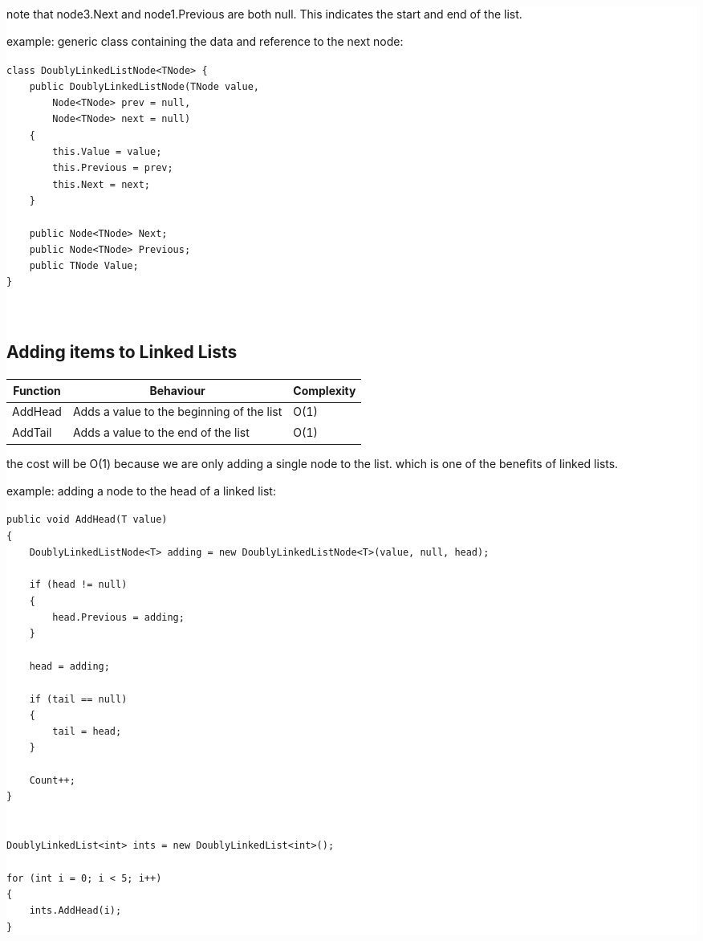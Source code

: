 note that node3.Next and node1.Previous are both null. This indicates the start and end of the list.


example: generic class containing the data and reference to the next node:
```
class DoublyLinkedListNode<TNode> {
    public DoublyLinkedListNode(TNode value,
        Node<TNode> prev = null,
        Node<TNode> next = null)
    {
        this.Value = value;
        this.Previous = prev;
        this.Next = next;
    }

    public Node<TNode> Next;
    public Node<TNode> Previous;
    public TNode Value;
}
```

</br>

## Adding items to Linked Lists

| Function | Behaviour | Complexity |
| --- | --- | --- |
| AddHead | Adds a value to the beginning of the list | O(1) |
| AddTail | Adds a value to the end of the list | O(1) |

the cost will be O(1) because we are only adding a single node to the list.
which is one of the benefits of linked lists.

example: adding a node to the head of a linked list:
```
public void AddHead(T value)
{
    DoublyLinkedListNode<T> adding = new DoublyLinkedListNode<T>(value, null, head);

    if (head != null)
    {
        head.Previous = adding;
    }

    head = adding;

    if (tail == null)
    {
        tail = head;
    }

    Count++;
}


DoublyLinkedList<int> ints = new DoublyLinkedList<int>();

for (int i = 0; i < 5; i++)
{
    ints.AddHead(i);
}
```
